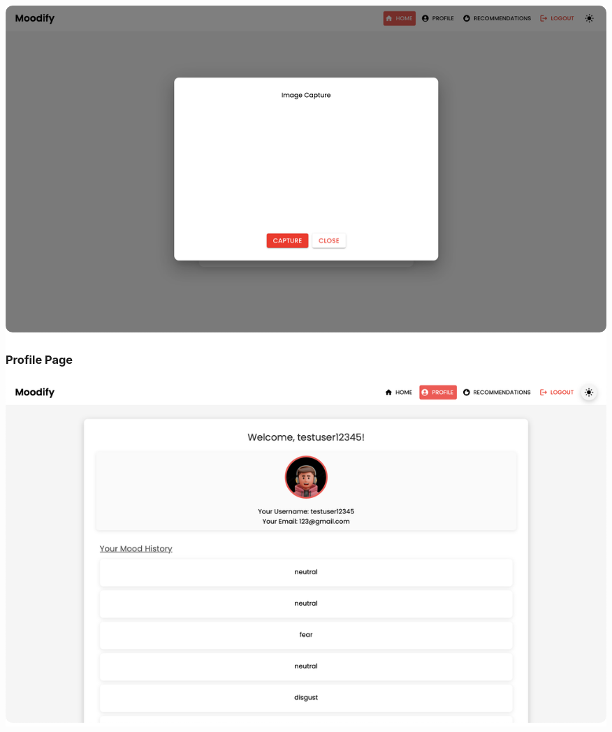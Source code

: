 <p align="center">
  <img src="../images/facialinputmodal.png" alt="Facial Input" width="100%" style="border-radius: 10px">

### Profile Page

<p align="center">
  <img src="../images/profile.png" alt="Profile Page" width="100%" style="border-radius: 10px">
</p>
